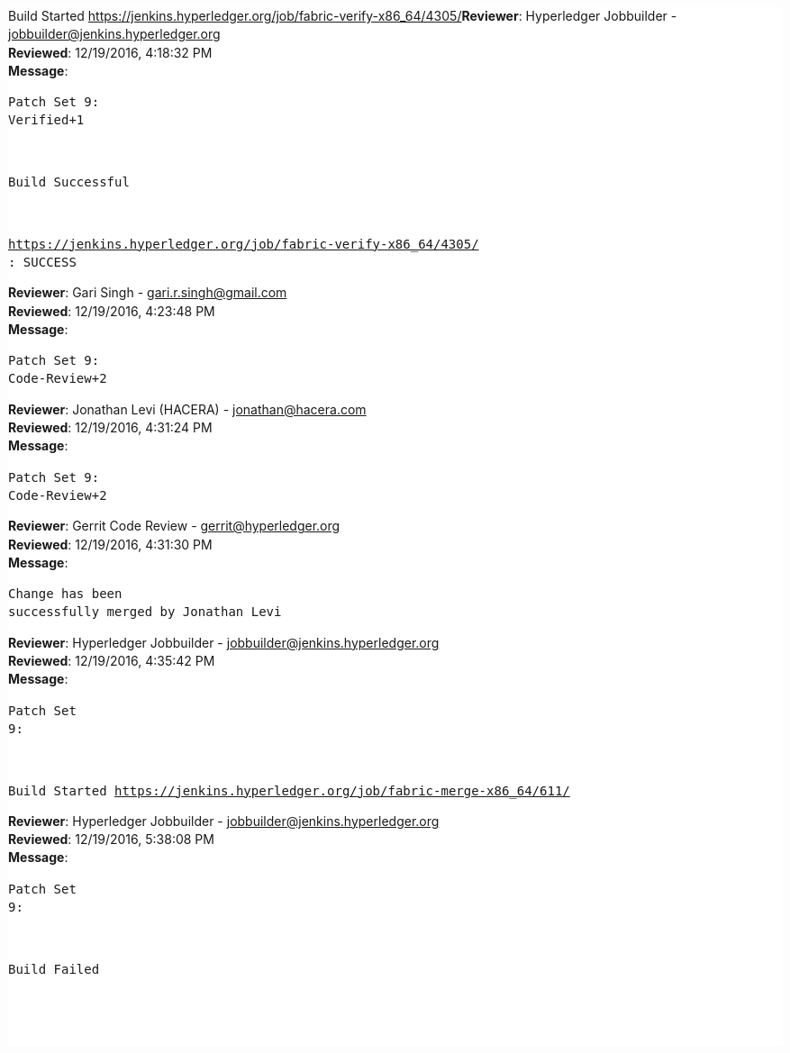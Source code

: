 Build Started https://jenkins.hyperledger.org/job/fabric-verify-x86_64/4305/</pre><strong>Reviewer</strong>: Hyperledger Jobbuilder - jobbuilder@jenkins.hyperledger.org<br><strong>Reviewed</strong>: 12/19/2016, 4:18:32 PM<br><strong>Message</strong>: <pre>Patch Set 9: Verified+1

Build Successful 

https://jenkins.hyperledger.org/job/fabric-verify-x86_64/4305/ : SUCCESS</pre><strong>Reviewer</strong>: Gari Singh - gari.r.singh@gmail.com<br><strong>Reviewed</strong>: 12/19/2016, 4:23:48 PM<br><strong>Message</strong>: <pre>Patch Set 9: Code-Review+2</pre><strong>Reviewer</strong>: Jonathan Levi (HACERA) - jonathan@hacera.com<br><strong>Reviewed</strong>: 12/19/2016, 4:31:24 PM<br><strong>Message</strong>: <pre>Patch Set 9: Code-Review+2</pre><strong>Reviewer</strong>: Gerrit Code Review - gerrit@hyperledger.org<br><strong>Reviewed</strong>: 12/19/2016, 4:31:30 PM<br><strong>Message</strong>: <pre>Change has been successfully merged by Jonathan Levi</pre><strong>Reviewer</strong>: Hyperledger Jobbuilder - jobbuilder@jenkins.hyperledger.org<br><strong>Reviewed</strong>: 12/19/2016, 4:35:42 PM<br><strong>Message</strong>: <pre>Patch Set 9:

Build Started https://jenkins.hyperledger.org/job/fabric-merge-x86_64/611/</pre><strong>Reviewer</strong>: Hyperledger Jobbuilder - jobbuilder@jenkins.hyperledger.org<br><strong>Reviewed</strong>: 12/19/2016, 5:38:08 PM<br><strong>Message</strong>: <pre>Patch Set 9:

Build Failed 

